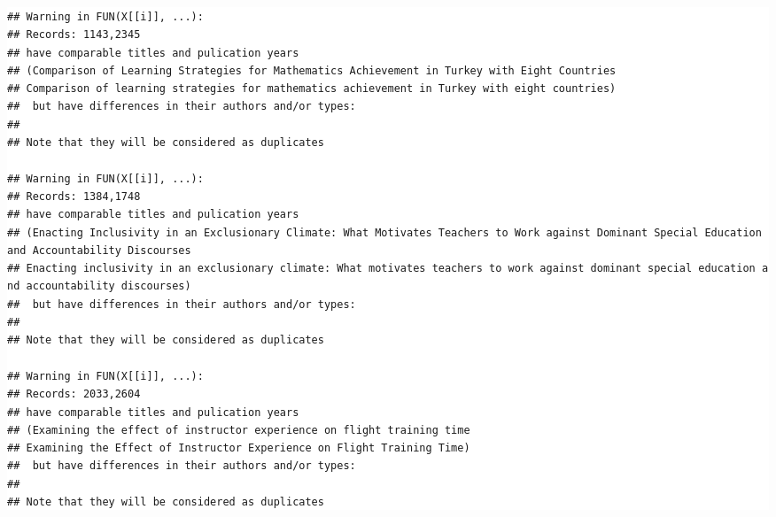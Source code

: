     ## Warning in FUN(X[[i]], ...): 
    ## Records: 1143,2345
    ## have comparable titles and pulication years 
    ## (Comparison of Learning Strategies for Mathematics Achievement in Turkey with Eight Countries
    ## Comparison of learning strategies for mathematics achievement in Turkey with eight countries)
    ##  but have differences in their authors and/or types:
    ## 
    ## Note that they will be considered as duplicates

    ## Warning in FUN(X[[i]], ...): 
    ## Records: 1384,1748
    ## have comparable titles and pulication years 
    ## (Enacting Inclusivity in an Exclusionary Climate: What Motivates Teachers to Work against Dominant Special Education and Accountability Discourses
    ## Enacting inclusivity in an exclusionary climate: What motivates teachers to work against dominant special education and accountability discourses)
    ##  but have differences in their authors and/or types:
    ## 
    ## Note that they will be considered as duplicates

    ## Warning in FUN(X[[i]], ...): 
    ## Records: 2033,2604
    ## have comparable titles and pulication years 
    ## (Examining the effect of instructor experience on flight training time
    ## Examining the Effect of Instructor Experience on Flight Training Time)
    ##  but have differences in their authors and/or types:
    ## 
    ## Note that they will be considered as duplicates
